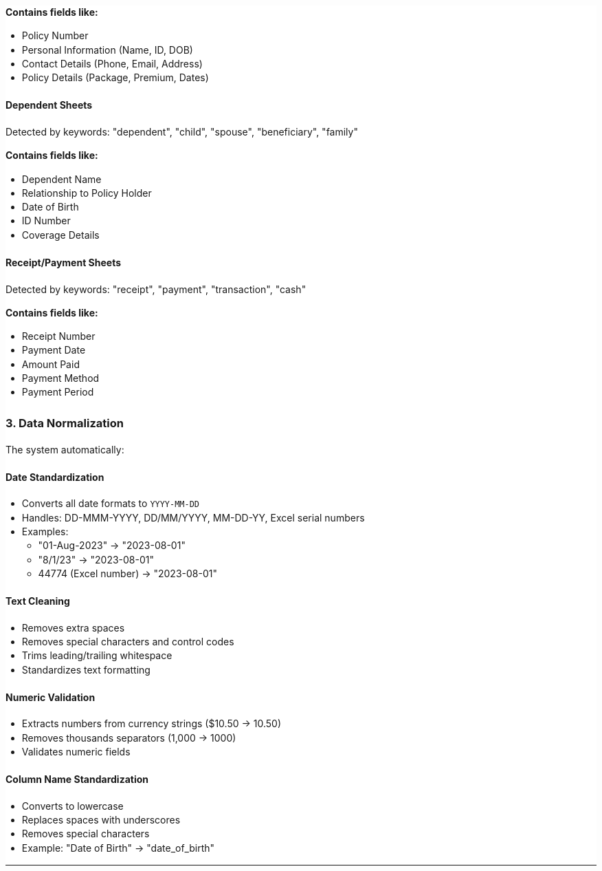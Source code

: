 **Contains fields like:**
- Policy Number
- Personal Information (Name, ID, DOB)
- Contact Details (Phone, Email, Address)
- Policy Details (Package, Premium, Dates)

#### Dependent Sheets
Detected by keywords: "dependent", "child", "spouse", "beneficiary", "family"

**Contains fields like:**
- Dependent Name
- Relationship to Policy Holder
- Date of Birth
- ID Number
- Coverage Details

#### Receipt/Payment Sheets
Detected by keywords: "receipt", "payment", "transaction", "cash"

**Contains fields like:**
- Receipt Number
- Payment Date
- Amount Paid
- Payment Method
- Payment Period

### 3. Data Normalization

The system automatically:

#### Date Standardization
- Converts all date formats to `YYYY-MM-DD`
- Handles: DD-MMM-YYYY, DD/MM/YYYY, MM-DD-YY, Excel serial numbers
- Examples:
  - "01-Aug-2023" → "2023-08-01"
  - "8/1/23" → "2023-08-01"
  - 44774 (Excel number) → "2023-08-01"

#### Text Cleaning
- Removes extra spaces
- Removes special characters and control codes
- Trims leading/trailing whitespace
- Standardizes text formatting

#### Numeric Validation
- Extracts numbers from currency strings ($10.50 → 10.50)
- Removes thousands separators (1,000 → 1000)
- Validates numeric fields

#### Column Name Standardization
- Converts to lowercase
- Replaces spaces with underscores
- Removes special characters
- Example: "Date of Birth" → "date_of_birth"

---